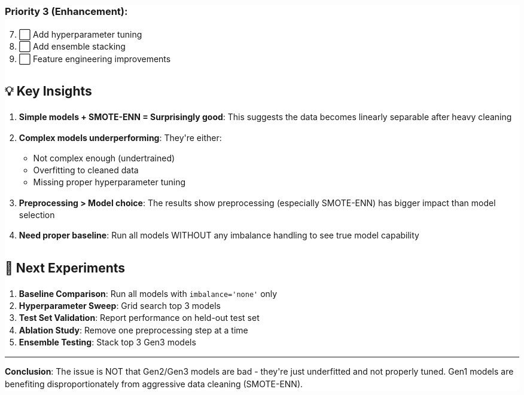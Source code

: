 ### Priority 3 (Enhancement):
7. ⬜ Add hyperparameter tuning
8. ⬜ Add ensemble stacking
9. ⬜ Feature engineering improvements

## 💡 Key Insights

1. **Simple models + SMOTE-ENN = Surprisingly good**: This suggests the data becomes linearly separable after heavy cleaning

2. **Complex models underperforming**: They're either:
   - Not complex enough (undertrained)
   - Overfitting to cleaned data
   - Missing proper hyperparameter tuning

3. **Preprocessing > Model choice**: The results show preprocessing (especially SMOTE-ENN) has bigger impact than model selection

4. **Need proper baseline**: Run all models WITHOUT any imbalance handling to see true model capability

## 🔬 Next Experiments

1. **Baseline Comparison**: Run all models with `imbalance='none'` only
2. **Hyperparameter Sweep**: Grid search top 3 models
3. **Test Set Validation**: Report performance on held-out test set
4. **Ablation Study**: Remove one preprocessing step at a time
5. **Ensemble Testing**: Stack top 3 Gen3 models

---

**Conclusion**: The issue is NOT that Gen2/Gen3 models are bad - they're just underfitted and not properly tuned. Gen1 models are benefiting disproportionately from aggressive data cleaning (SMOTE-ENN).
